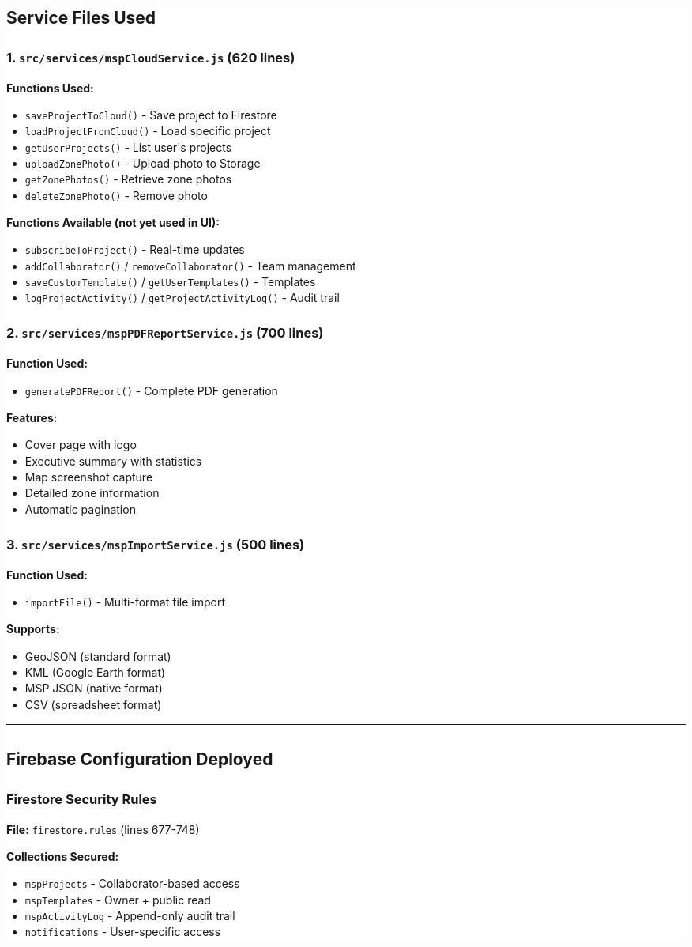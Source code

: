 
## Service Files Used

### 1. `src/services/mspCloudService.js` (620 lines)
**Functions Used:**
- `saveProjectToCloud()` - Save project to Firestore
- `loadProjectFromCloud()` - Load specific project
- `getUserProjects()` - List user's projects
- `uploadZonePhoto()` - Upload photo to Storage
- `getZonePhotos()` - Retrieve zone photos
- `deleteZonePhoto()` - Remove photo

**Functions Available (not yet used in UI):**
- `subscribeToProject()` - Real-time updates
- `addCollaborator()` / `removeCollaborator()` - Team management
- `saveCustomTemplate()` / `getUserTemplates()` - Templates
- `logProjectActivity()` / `getProjectActivityLog()` - Audit trail

### 2. `src/services/mspPDFReportService.js` (700 lines)
**Function Used:**
- `generatePDFReport()` - Complete PDF generation

**Features:**
- Cover page with logo
- Executive summary with statistics
- Map screenshot capture
- Detailed zone information
- Automatic pagination

### 3. `src/services/mspImportService.js` (500 lines)
**Function Used:**
- `importFile()` - Multi-format file import

**Supports:**
- GeoJSON (standard format)
- KML (Google Earth format)
- MSP JSON (native format)
- CSV (spreadsheet format)

---

## Firebase Configuration Deployed

### Firestore Security Rules
**File:** `firestore.rules` (lines 677-748)

**Collections Secured:**
- `mspProjects` - Collaborator-based access
- `mspTemplates` - Owner + public read
- `mspActivityLog` - Append-only audit trail
- `notifications` - User-specific access
